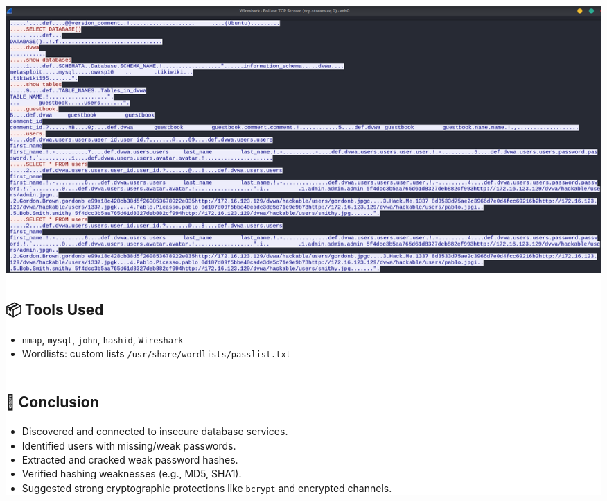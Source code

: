![alt text](Screenshots/wireshark.png) 
---

## 📦 Tools Used  

- `nmap`, `mysql`, `john`, `hashid`, `Wireshark`  
- Wordlists: custom lists `/usr/share/wordlists/passlist.txt` 

---

## 📝 Conclusion  

- Discovered and connected to insecure database services.  
- Identified users with missing/weak passwords.  
- Extracted and cracked weak password hashes.  
- Verified hashing weaknesses (e.g., MD5, SHA1).  
- Suggested strong cryptographic protections like `bcrypt` and encrypted channels.  
